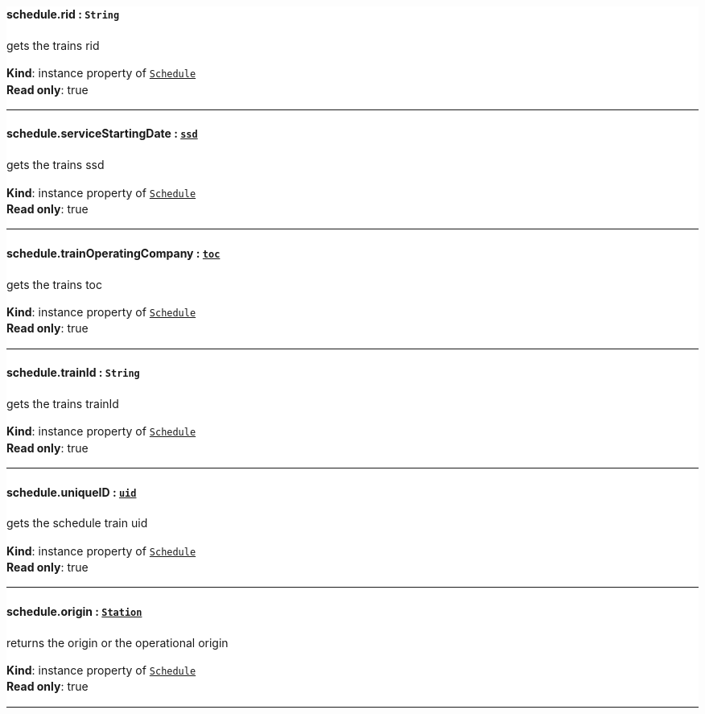 #### schedule.rid : <code>String</code>
gets the trains rid

**Kind**: instance property of [<code>Schedule</code>](#module_openraildata/common+Schedule)  
**Read only**: true  

* * *

<a name="module_openraildata/common+Schedule+serviceStartingDate"></a>

#### schedule.serviceStartingDate : [<code>ssd</code>](#ssd)
gets the trains ssd

**Kind**: instance property of [<code>Schedule</code>](#module_openraildata/common+Schedule)  
**Read only**: true  

* * *

<a name="module_openraildata/common+Schedule+trainOperatingCompany"></a>

#### schedule.trainOperatingCompany : [<code>toc</code>](#toc)
gets the trains toc

**Kind**: instance property of [<code>Schedule</code>](#module_openraildata/common+Schedule)  
**Read only**: true  

* * *

<a name="module_openraildata/common+Schedule+trainId"></a>

#### schedule.trainId : <code>String</code>
gets the trains trainId

**Kind**: instance property of [<code>Schedule</code>](#module_openraildata/common+Schedule)  
**Read only**: true  

* * *

<a name="module_openraildata/common+Schedule+uniqueID"></a>

#### schedule.uniqueID : [<code>uid</code>](#uid)
gets the schedule train uid

**Kind**: instance property of [<code>Schedule</code>](#module_openraildata/common+Schedule)  
**Read only**: true  

* * *

<a name="module_openraildata/common+Schedule+origin"></a>

#### schedule.origin : [<code>Station</code>](#Station)
returns the origin or the operational origin

**Kind**: instance property of [<code>Schedule</code>](#module_openraildata/common+Schedule)  
**Read only**: true  

* * *
